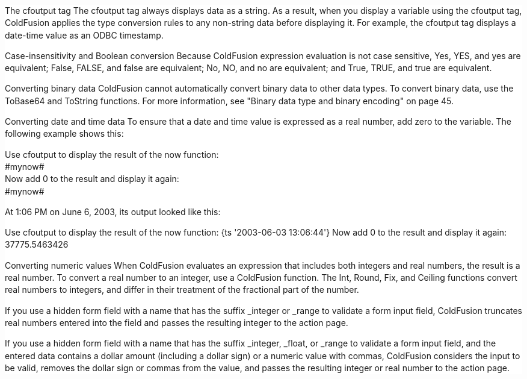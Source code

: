 


The cfoutput tag
The cfoutput tag always displays data as a string. As a result, when you display a variable using the cfoutput tag,
ColdFusion applies the type conversion rules to any non-string data before displaying it. For example, the cfoutput
tag displays a date-time value as an ODBC timestamp.


Case-insensitivity and Boolean conversion
Because ColdFusion expression evaluation is not case sensitive, Yes, YES, and yes are equivalent; False, FALSE, and
false are equivalent; No, NO, and no are equivalent; and True, TRUE, and true are equivalent.


Converting binary data
ColdFusion cannot automatically convert binary data to other data types. To convert binary data, use the ToBase64
and ToString functions. For more information, see "Binary data type and binary encoding" on page 45.


Converting date and time data
To ensure that a date and time value is expressed as a real number, add zero to the variable. The following example
shows this:

 <cfset mynow = now()>
Use cfoutput to display the result of the now function:<br>
<cfoutput>#mynow#</cfoutput><br>
Now add 0 to the result and display it again:<br>
<cfset mynow = mynow + 0>
<cfoutput>#mynow#</cfoutput>

At 1:06 PM on June 6, 2003, its output looked like this:

 Use cfoutput to display the result of the now function:
{ts '2003-06-03 13:06:44'}
Now add 0 to the result and display it again:
37775.5463426


Converting numeric values
When ColdFusion evaluates an expression that includes both integers and real numbers, the result is a real number.
To convert a real number to an integer, use a ColdFusion function. The Int, Round, Fix, and Ceiling functions
convert real numbers to integers, and differ in their treatment of the fractional part of the number.

If you use a hidden form field with a name that has the suffix _integer or _range to validate a form input field,
ColdFusion truncates real numbers entered into the field and passes the resulting integer to the action page.

If you use a hidden form field with a name that has the suffix _integer, _float, or _range to validate a form input
field, and the entered data contains a dollar amount (including a dollar sign) or a numeric value with commas,
ColdFusion considers the input to be valid, removes the dollar sign or commas from the value, and passes the resulting
integer or real number to the action page.
